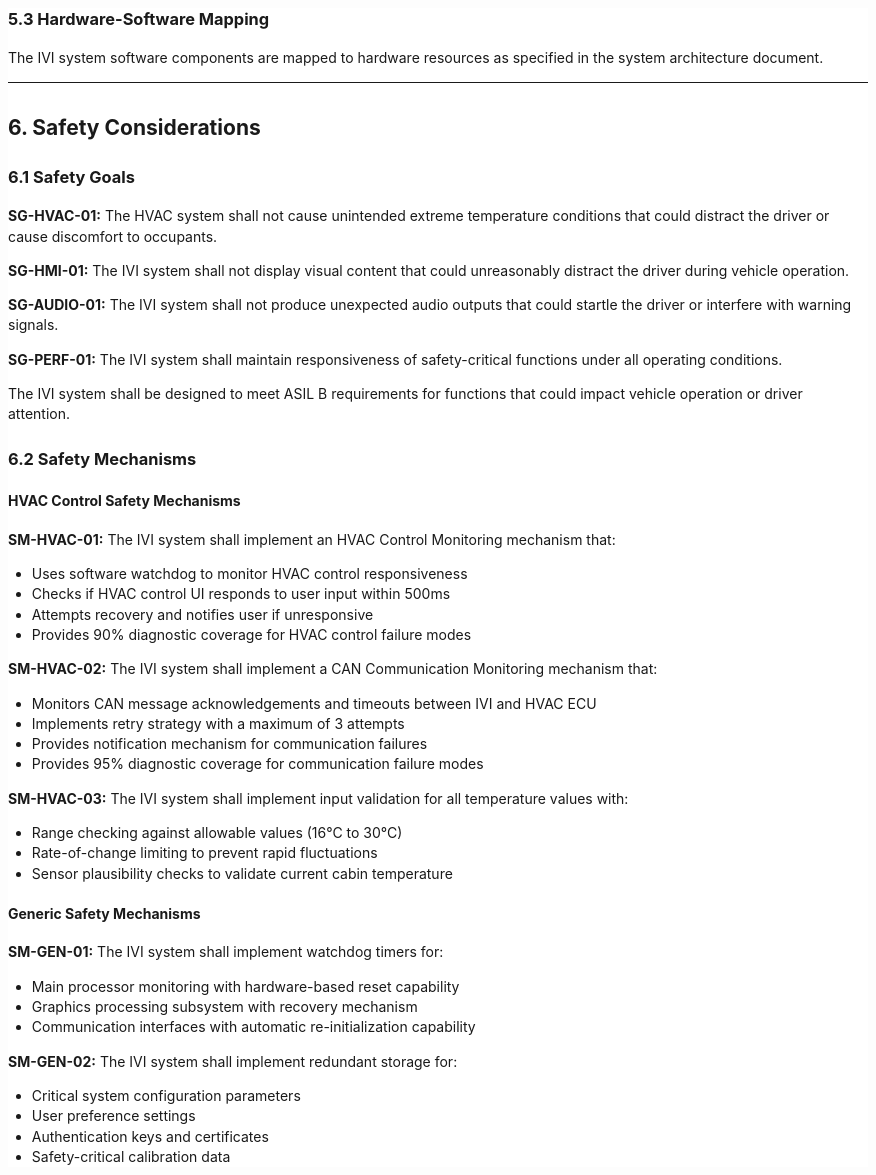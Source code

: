 ### 5.3 Hardware-Software Mapping

The IVI system software components are mapped to hardware resources as specified in the system architecture document.

---

## 6. Safety Considerations

### 6.1 Safety Goals

**SG-HVAC-01:** The HVAC system shall not cause unintended extreme temperature conditions that could distract the driver or cause discomfort to occupants.

**SG-HMI-01:** The IVI system shall not display visual content that could unreasonably distract the driver during vehicle operation.

**SG-AUDIO-01:** The IVI system shall not produce unexpected audio outputs that could startle the driver or interfere with warning signals.

**SG-PERF-01:** The IVI system shall maintain responsiveness of safety-critical functions under all operating conditions.

The IVI system shall be designed to meet ASIL B requirements for functions that could impact vehicle operation or driver attention.

### 6.2 Safety Mechanisms

#### HVAC Control Safety Mechanisms

**SM-HVAC-01:** The IVI system shall implement an HVAC Control Monitoring mechanism that:
- Uses software watchdog to monitor HVAC control responsiveness
- Checks if HVAC control UI responds to user input within 500ms
- Attempts recovery and notifies user if unresponsive
- Provides 90% diagnostic coverage for HVAC control failure modes

**SM-HVAC-02:** The IVI system shall implement a CAN Communication Monitoring mechanism that:
- Monitors CAN message acknowledgements and timeouts between IVI and HVAC ECU
- Implements retry strategy with a maximum of 3 attempts
- Provides notification mechanism for communication failures
- Provides 95% diagnostic coverage for communication failure modes

**SM-HVAC-03:** The IVI system shall implement input validation for all temperature values with:
- Range checking against allowable values (16°C to 30°C)
- Rate-of-change limiting to prevent rapid fluctuations
- Sensor plausibility checks to validate current cabin temperature

#### Generic Safety Mechanisms

**SM-GEN-01:** The IVI system shall implement watchdog timers for:
- Main processor monitoring with hardware-based reset capability
- Graphics processing subsystem with recovery mechanism
- Communication interfaces with automatic re-initialization capability

**SM-GEN-02:** The IVI system shall implement redundant storage for:
- Critical system configuration parameters
- User preference settings
- Authentication keys and certificates
- Safety-critical calibration data
